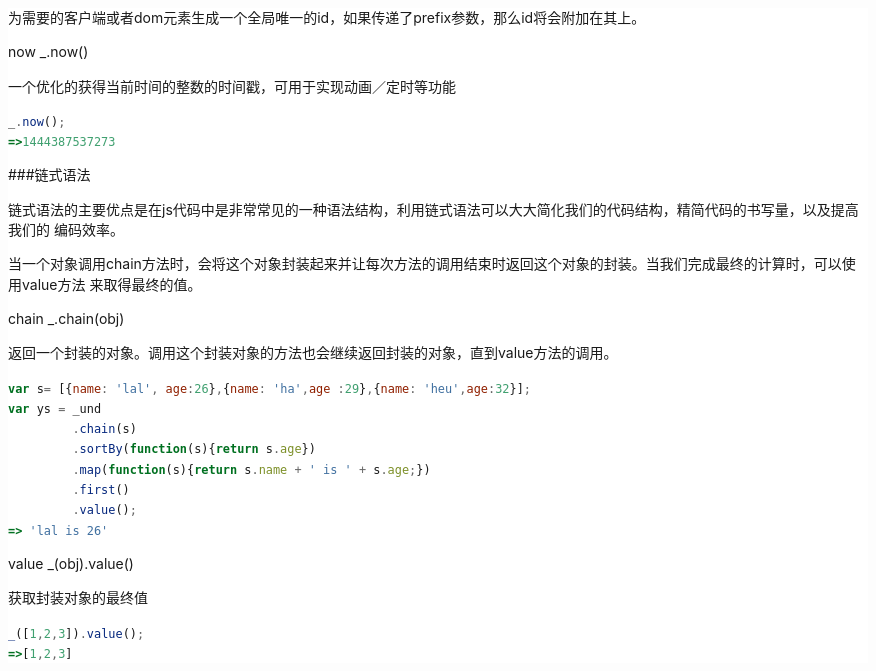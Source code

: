 为需要的客户端或者dom元素生成一个全局唯一的id，如果传递了prefix参数，那么id将会附加在其上。

now  _.now()

一个优化的获得当前时间的整数的时间戳，可用于实现动画／定时等功能

```javascript
_.now();
=>1444387537273
```

###链式语法

链式语法的主要优点是在js代码中是非常常见的一种语法结构，利用链式语法可以大大简化我们的代码结构，精简代码的书写量，以及提高我们的
编码效率。

当一个对象调用chain方法时，会将这个对象封装起来并让每次方法的调用结束时返回这个对象的封装。当我们完成最终的计算时，可以使用value方法
来取得最终的值。

chain  _.chain(obj)

返回一个封装的对象。调用这个封装对象的方法也会继续返回封装的对象，直到value方法的调用。

```javascript
var s= [{name: 'lal', age:26},{name: 'ha',age :29},{name: 'heu',age:32}];
var ys = _und
         .chain(s)
         .sortBy(function(s){return s.age})
         .map(function(s){return s.name + ' is ' + s.age;})
         .first()
         .value();
=> 'lal is 26'
```

value   _(obj).value()

获取封装对象的最终值

```javascript
_([1,2,3]).value();
=>[1,2,3]
```
